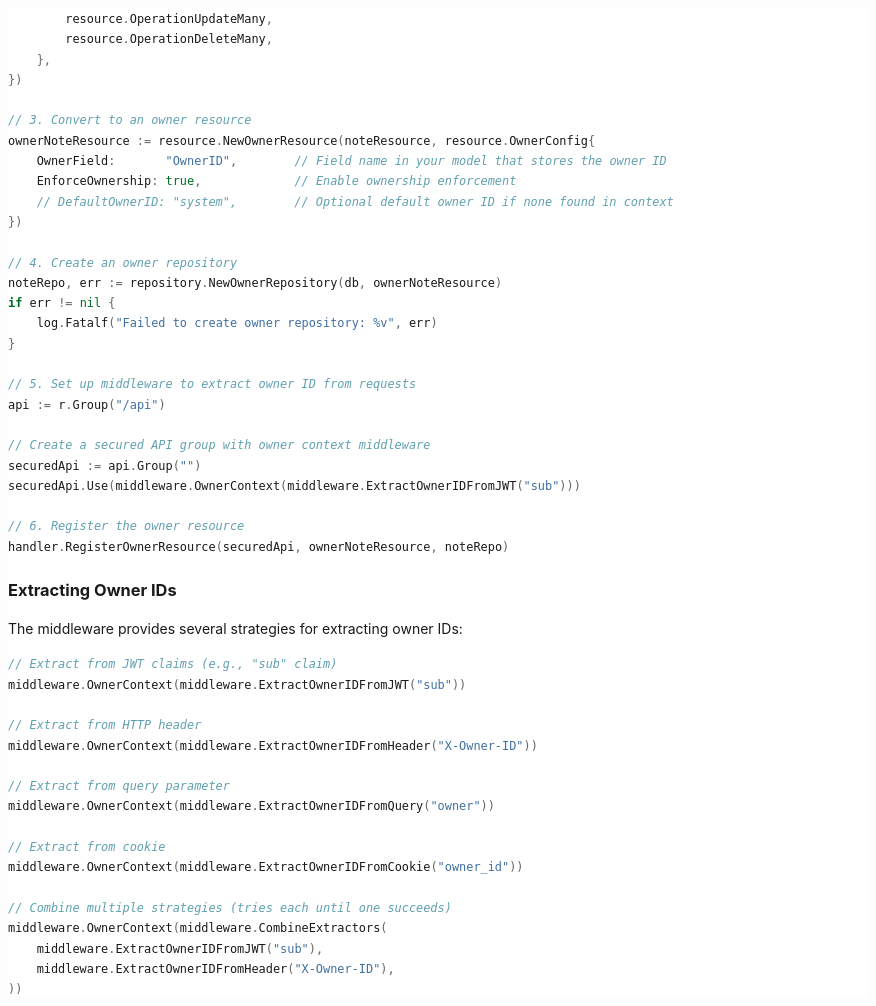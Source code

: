 ```go
        resource.OperationUpdateMany,
        resource.OperationDeleteMany,
    },
})

// 3. Convert to an owner resource
ownerNoteResource := resource.NewOwnerResource(noteResource, resource.OwnerConfig{
    OwnerField:       "OwnerID",        // Field name in your model that stores the owner ID
    EnforceOwnership: true,             // Enable ownership enforcement
    // DefaultOwnerID: "system",        // Optional default owner ID if none found in context
})

// 4. Create an owner repository
noteRepo, err := repository.NewOwnerRepository(db, ownerNoteResource)
if err != nil {
    log.Fatalf("Failed to create owner repository: %v", err)
}

// 5. Set up middleware to extract owner ID from requests
api := r.Group("/api")

// Create a secured API group with owner context middleware
securedApi := api.Group("")
securedApi.Use(middleware.OwnerContext(middleware.ExtractOwnerIDFromJWT("sub")))

// 6. Register the owner resource
handler.RegisterOwnerResource(securedApi, ownerNoteResource, noteRepo)
```

### Extracting Owner IDs

The middleware provides several strategies for extracting owner IDs:

```go
// Extract from JWT claims (e.g., "sub" claim)
middleware.OwnerContext(middleware.ExtractOwnerIDFromJWT("sub"))

// Extract from HTTP header
middleware.OwnerContext(middleware.ExtractOwnerIDFromHeader("X-Owner-ID"))

// Extract from query parameter
middleware.OwnerContext(middleware.ExtractOwnerIDFromQuery("owner"))

// Extract from cookie
middleware.OwnerContext(middleware.ExtractOwnerIDFromCookie("owner_id"))

// Combine multiple strategies (tries each until one succeeds)
middleware.OwnerContext(middleware.CombineExtractors(
    middleware.ExtractOwnerIDFromJWT("sub"),
    middleware.ExtractOwnerIDFromHeader("X-Owner-ID"),
))
```
